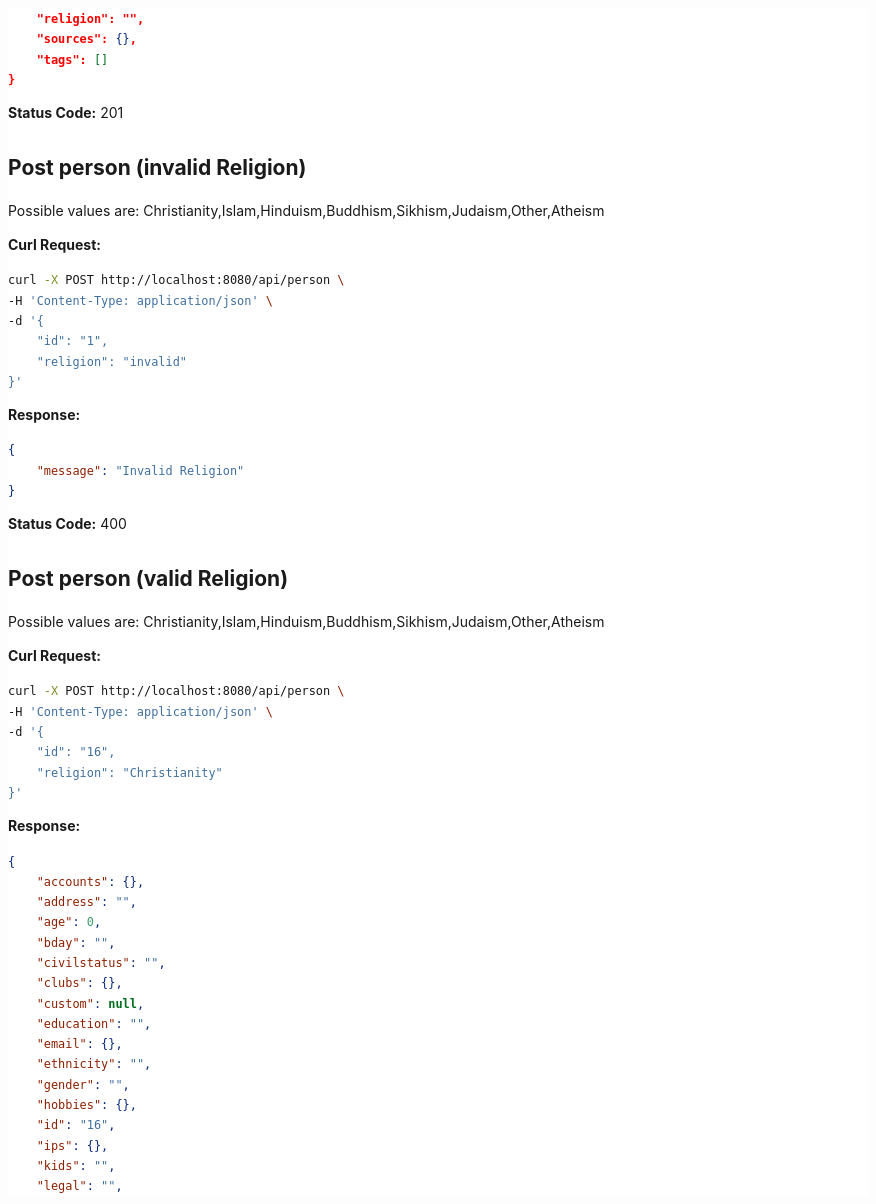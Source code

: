 ```json
	"religion": "",
	"sources": {},
	"tags": []
}
```

**Status Code:** 201


## Post person (invalid Religion)
Possible values are: Christianity,Islam,Hinduism,Buddhism,Sikhism,Judaism,Other,Atheism

**Curl Request:**

```sh
curl -X POST http://localhost:8080/api/person \
-H 'Content-Type: application/json' \
-d '{
	"id": "1",
	"religion": "invalid"
}'
```

**Response:**

```json
{
	"message": "Invalid Religion"
}
```

**Status Code:** 400


## Post person (valid Religion)
Possible values are: Christianity,Islam,Hinduism,Buddhism,Sikhism,Judaism,Other,Atheism

**Curl Request:**

```sh
curl -X POST http://localhost:8080/api/person \
-H 'Content-Type: application/json' \
-d '{
	"id": "16",
	"religion": "Christianity"
}'
```

**Response:**

```json
{
	"accounts": {},
	"address": "",
	"age": 0,
	"bday": "",
	"civilstatus": "",
	"clubs": {},
	"custom": null,
	"education": "",
	"email": {},
	"ethnicity": "",
	"gender": "",
	"hobbies": {},
	"id": "16",
	"ips": {},
	"kids": "",
	"legal": "",
```
